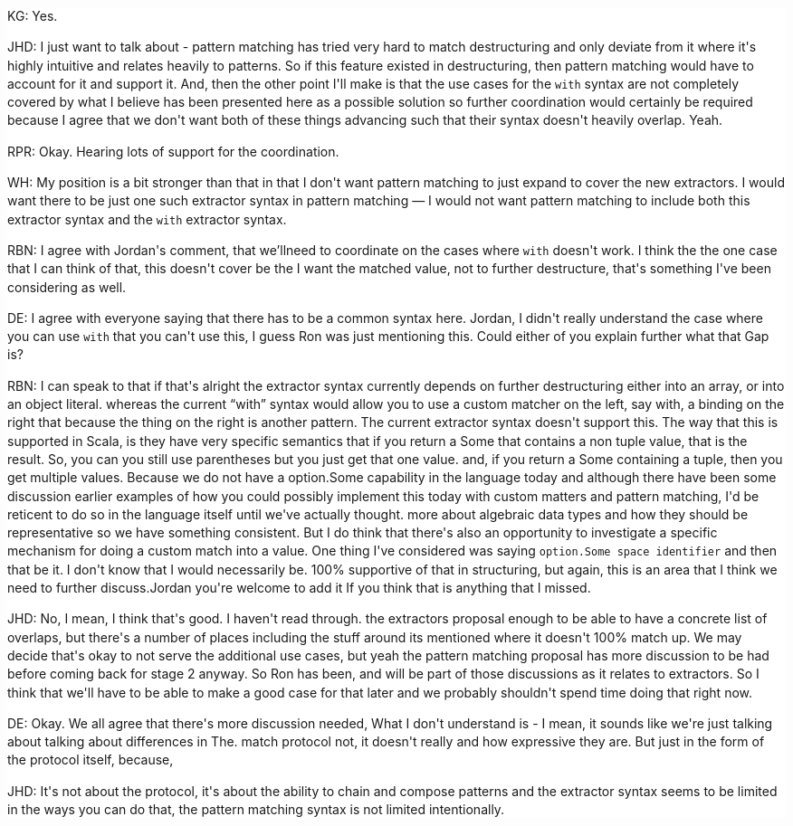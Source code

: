 KG: Yes.

JHD: I just want to talk about - pattern matching has tried very hard to match destructuring and only deviate from it where it's highly intuitive and relates heavily to patterns. So if this feature existed in destructuring, then pattern matching would have to account for it and support it. And, then the other point I'll make is that the use cases for the `with` syntax are not completely covered by what I believe has been presented here as a possible solution so further coordination would certainly be required because I agree that we don't want both of these things advancing such that their syntax doesn't heavily overlap. Yeah.

RPR: Okay. Hearing lots of support for the coordination.

WH: My position is a bit stronger than that in that I don't want pattern matching to just expand to cover the new extractors. I would want there to be just one such extractor syntax in pattern matching — I would not want pattern matching to include both this extractor syntax and the `with` extractor syntax.

RBN: I agree with Jordan's comment, that we’llneed to coordinate on the cases where `with` doesn't work. I think the the one case that I can think of that, this doesn't cover be the I want the matched value, not to further destructure, that's something I've been considering as well.

DE: I agree with everyone saying that there has to be a common syntax here. Jordan, I didn't really understand the case where you can use `with` that you can't use this, I guess Ron was just mentioning this. Could either of you explain further what that Gap is?

RBN: I can speak to that if that's alright the extractor syntax currently depends on further destructuring either into an array, or into an object literal. whereas the current “with” syntax would allow you to use a custom matcher on the left, say with, a binding on the right that because the thing on the right is another pattern. The current extractor syntax doesn't support this. The way that this is supported in Scala, is they have very specific semantics that if you return a Some that contains a non tuple value, that is the result. So, you can you still use parentheses but you just get that one value. and, if you return a Some containing a tuple, then you get multiple values. Because we do not have a option.Some capability in the language today and although there have been some discussion earlier examples of how you could possibly implement this today with custom matters and pattern matching, I'd be reticent to do so in the language itself until we've actually thought. more about algebraic data types and how they should be representative so we have something consistent. But I do think that there's also an opportunity to investigate a specific mechanism for doing a custom match into a value. One thing I've considered was saying `option.Some space identifier` and then that be it. I don't know that I would necessarily be. 100% supportive of that in structuring, but again, this is an area that I think we need to further discuss.Jordan you're welcome to add it If you think that is anything that I missed.

JHD: No, I mean, I think that's good. I haven't read through. the extractors proposal enough to be able to have a concrete list of overlaps, but there's a number of places including the stuff around its mentioned where it doesn't 100% match up. We may decide that's okay to not serve the additional use cases, but yeah the pattern matching proposal has more discussion to be had before coming back for stage 2 anyway. So Ron has been, and will be part of those discussions as it relates to extractors. So I think that we'll have to be able to make a good case for that later and we probably shouldn't spend time doing that right now.

DE: Okay. We all agree that there's more discussion needed, What I don't understand is - I  mean, it sounds like we're just talking about talking about differences in The. match protocol not, it doesn't really and how expressive they are. But just in the form of the protocol itself, because,

JHD: It's not about the protocol, it's about the ability to chain and compose patterns and the extractor syntax seems to be limited in the ways you can do that, the pattern matching syntax is not limited intentionally.
